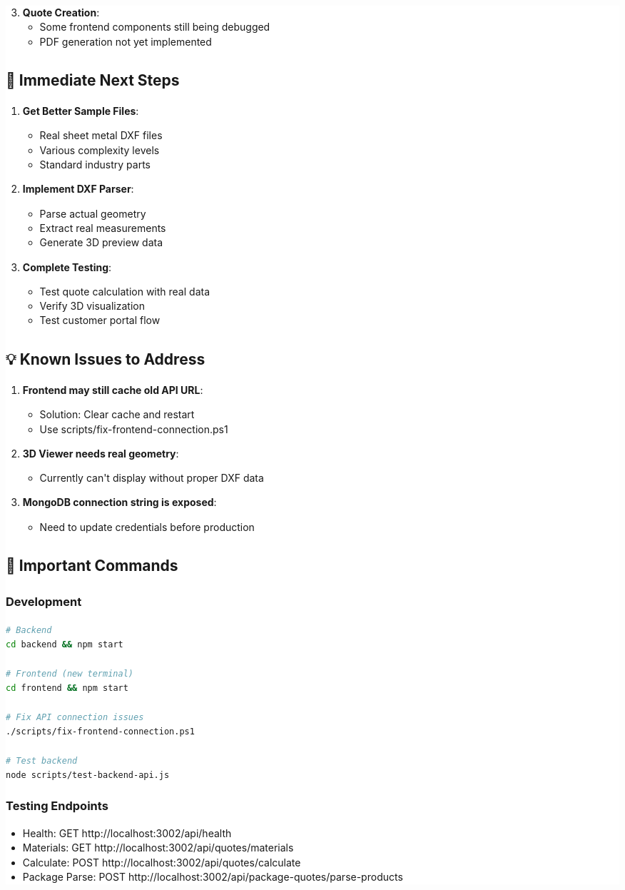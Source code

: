 3. **Quote Creation**:
   - Some frontend components still being debugged
   - PDF generation not yet implemented

## 🎯 Immediate Next Steps

1. **Get Better Sample Files**:
   - Real sheet metal DXF files
   - Various complexity levels
   - Standard industry parts

2. **Implement DXF Parser**:
   - Parse actual geometry
   - Extract real measurements
   - Generate 3D preview data

3. **Complete Testing**:
   - Test quote calculation with real data
   - Verify 3D visualization
   - Test customer portal flow

## 💡 Known Issues to Address

1. **Frontend may still cache old API URL**:
   - Solution: Clear cache and restart
   - Use scripts/fix-frontend-connection.ps1

2. **3D Viewer needs real geometry**:
   - Currently can't display without proper DXF data

3. **MongoDB connection string is exposed**:
   - Need to update credentials before production

## 📝 Important Commands

### Development
```bash
# Backend
cd backend && npm start

# Frontend (new terminal)
cd frontend && npm start

# Fix API connection issues
./scripts/fix-frontend-connection.ps1

# Test backend
node scripts/test-backend-api.js
```

### Testing Endpoints
- Health: GET http://localhost:3002/api/health
- Materials: GET http://localhost:3002/api/quotes/materials
- Calculate: POST http://localhost:3002/api/quotes/calculate
- Package Parse: POST http://localhost:3002/api/package-quotes/parse-products
